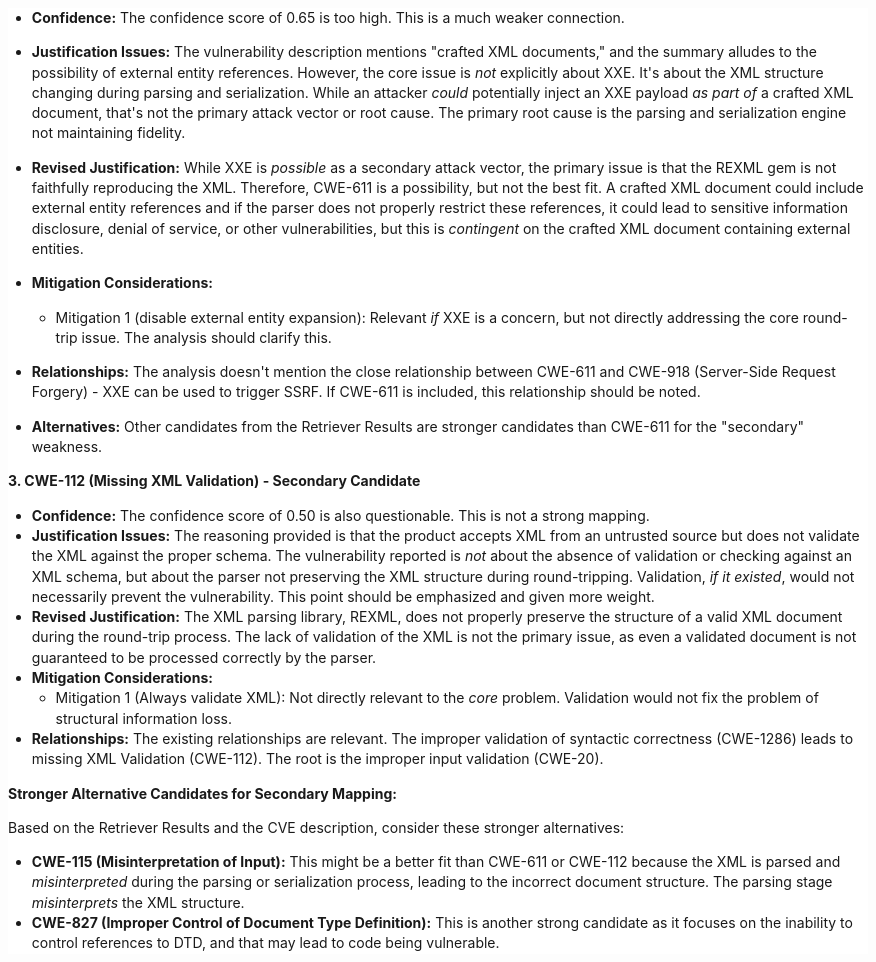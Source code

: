 *   **Confidence:** The confidence score of 0.65 is too high.  This is a much weaker connection.
*   **Justification Issues:** The vulnerability description mentions "crafted XML documents," and the summary alludes to the possibility of external entity references. However, the core issue is *not* explicitly about XXE. It's about the XML structure changing during parsing and serialization.  While an attacker *could* potentially inject an XXE payload *as part of* a crafted XML document, that's not the primary attack vector or root cause.  The primary root cause is the parsing and serialization engine not maintaining fidelity.
*   **Revised Justification:** While XXE is *possible* as a secondary attack vector, the primary issue is that the REXML gem is not faithfully reproducing the XML. Therefore, CWE-611 is a possibility, but not the best fit. A crafted XML document could include external entity references and if the parser does not properly restrict these references, it could lead to sensitive information disclosure, denial of service, or other vulnerabilities, but this is *contingent* on the crafted XML document containing external entities.
*   **Mitigation Considerations:**
    *   Mitigation 1 (disable external entity expansion): Relevant *if* XXE is a concern, but not directly addressing the core round-trip issue.  The analysis should clarify this.

*   **Relationships:** The analysis doesn't mention the close relationship between CWE-611 and CWE-918 (Server-Side Request Forgery) - XXE can be used to trigger SSRF.  If CWE-611 is included, this relationship should be noted.
*    **Alternatives:** Other candidates from the Retriever Results are stronger candidates than CWE-611 for the "secondary" weakness.

**3. CWE-112 (Missing XML Validation) - Secondary Candidate**

*   **Confidence:** The confidence score of 0.50 is also questionable. This is not a strong mapping.
*   **Justification Issues:** The reasoning provided is that the product accepts XML from an untrusted source but does not validate the XML against the proper schema. The vulnerability reported is *not* about the absence of validation or checking against an XML schema, but about the parser not preserving the XML structure during round-tripping. Validation, *if it existed*, would not necessarily prevent the vulnerability. This point should be emphasized and given more weight.
*   **Revised Justification:** The XML parsing library, REXML, does not properly preserve the structure of a valid XML document during the round-trip process. The lack of validation of the XML is not the primary issue, as even a validated document is not guaranteed to be processed correctly by the parser.
*   **Mitigation Considerations:**
    *   Mitigation 1 (Always validate XML): Not directly relevant to the *core* problem. Validation would not fix the problem of structural information loss.
*   **Relationships:** The existing relationships are relevant. The improper validation of syntactic correctness (CWE-1286) leads to missing XML Validation (CWE-112). The root is the improper input validation (CWE-20).

**Stronger Alternative Candidates for Secondary Mapping:**

Based on the Retriever Results and the CVE description, consider these stronger alternatives:

*   **CWE-115 (Misinterpretation of Input):**  This might be a better fit than CWE-611 or CWE-112 because the XML is parsed and *misinterpreted* during the parsing or serialization process, leading to the incorrect document structure.  The parsing stage *misinterprets* the XML structure.
*   **CWE-827 (Improper Control of Document Type Definition):**  This is another strong candidate as it focuses on the inability to control references to DTD, and that may lead to code being vulnerable.
